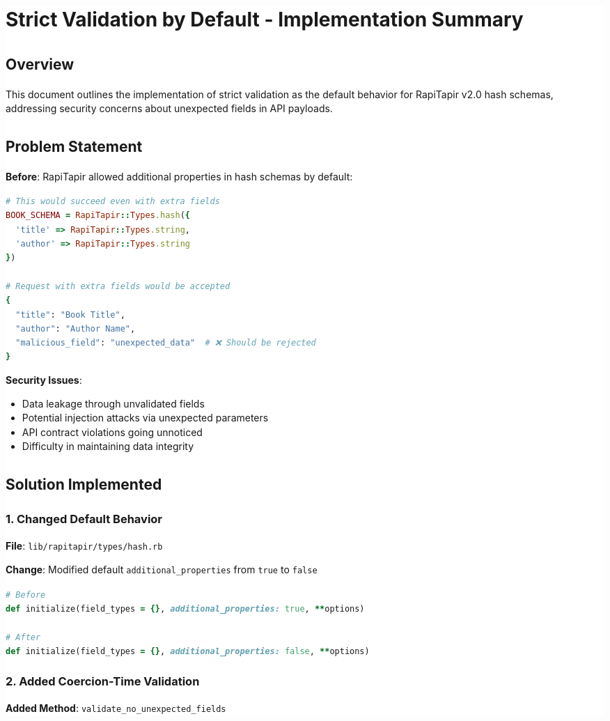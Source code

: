 # Strict Validation by Default - Implementation Summary

## Overview

This document outlines the implementation of strict validation as the default behavior for RapiTapir v2.0 hash schemas, addressing security concerns about unexpected fields in API payloads.

## Problem Statement

**Before**: RapiTapir allowed additional properties in hash schemas by default:
```ruby
# This would succeed even with extra fields
BOOK_SCHEMA = RapiTapir::Types.hash({
  'title' => RapiTapir::Types.string,
  'author' => RapiTapir::Types.string
})

# Request with extra fields would be accepted
{
  "title": "Book Title",
  "author": "Author Name", 
  "malicious_field": "unexpected_data"  # ❌ Should be rejected
}
```

**Security Issues**:
- Data leakage through unvalidated fields
- Potential injection attacks via unexpected parameters
- API contract violations going unnoticed
- Difficulty in maintaining data integrity

## Solution Implemented

### 1. Changed Default Behavior

**File**: `lib/rapitapir/types/hash.rb`

**Change**: Modified default `additional_properties` from `true` to `false`

```ruby
# Before
def initialize(field_types = {}, additional_properties: true, **options)

# After  
def initialize(field_types = {}, additional_properties: false, **options)
```

### 2. Added Coercion-Time Validation

**Added Method**: `validate_no_unexpected_fields`
